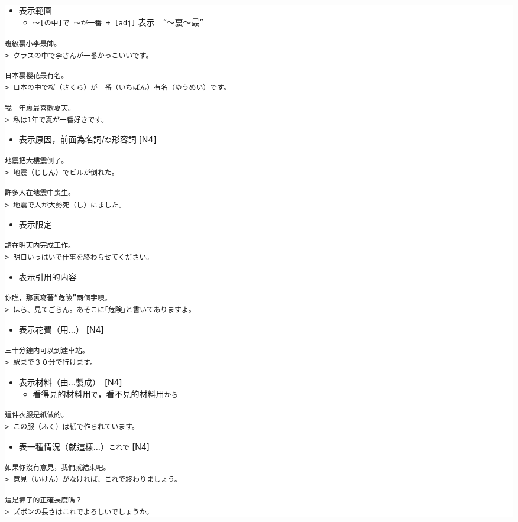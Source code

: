 - 表示範圍
  - `～[の中]で ～が一番 + [adj]` 表示　“～裏～最”
```
班級裏小李最帥。
> クラスの中で李さんが一番かっこいいです。
```
```
日本裏櫻花最有名。
> 日本の中で桜（さくら）が一番（いちばん）有名（ゆうめい）です。
```
```
我一年裏最喜歡夏天。
> 私は1年で夏が一番好きです。
```

- 表示原因，前面為名詞/`な`形容詞 [N4]
```
地震把大樓震倒了。
> 地震（じしん）でビルが倒れた。
```
```
許多人在地震中喪生。
> 地震で人が大勢死（し）にました。
```

- 表示限定
```
請在明天内完成工作。
> 明日いっぱいで仕事を終わらせてください。
```

- 表示引用的内容
```
你瞧，那裏寫著“危險”兩個字噢。
> ほら、見てごらん。あそこに｢危険｣と書いてありますよ。
```

- 表示花費（用...） [N4]
```
三十分鐘内可以到達車站。
> 駅まで３０分で行けます。
```

- 表示材料（由...製成）　[N4]
  - 看得見的材料用`で`，看不見的材料用`から`
```
這件衣服是紙做的。
> この服（ふく）は紙で作られています。
```

- 表一種情況（就這樣...）`これで` [N4]
```
如果你沒有意見，我們就結束吧。
> 意見（いけん）がなければ、これで終わりましょう。
```
```
這是褲子的正確長度嗎？
> ズボンの長さはこれでよろしいでしょうか。
```
